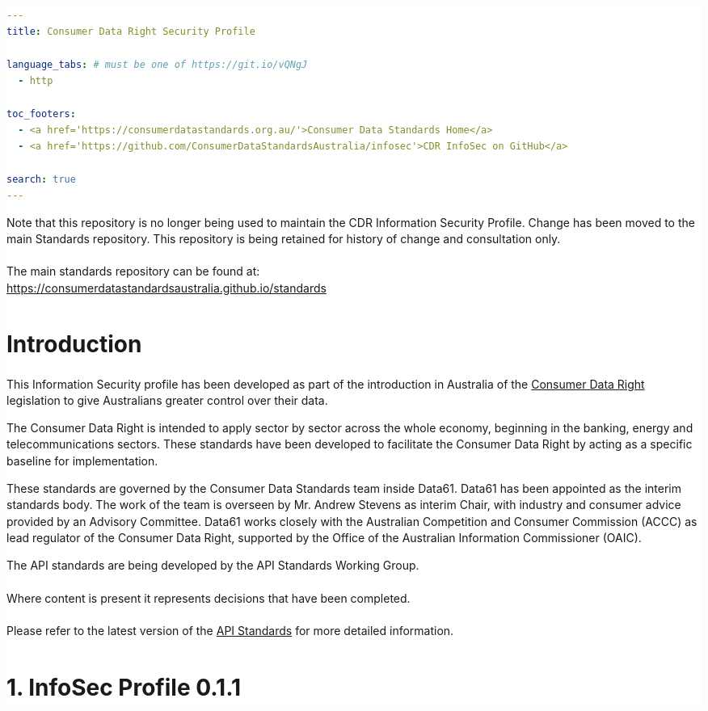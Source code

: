 ```yaml
---
title: Consumer Data Right Security Profile

language_tabs: # must be one of https://git.io/vQNgJ
  - http

toc_footers:
  - <a href='https://consumerdatastandards.org.au/'>Consumer Data Standards Home</a>
  - <a href='https://github.com/ConsumerDataStandardsAustralia/infosec'>CDR InfoSec on GitHub</a>

search: true
---
```


<aside class="warning">
Note that this repository is no longer being used to maintain the CDR Information Security Profile.  Change has been moved to the main Standards repository.  This repository is being retained for history of change and consultation only.<br/>
<br/>
The main standards repository can be found at:<br/>
<a href="https://consumerdatastandardsaustralia.github.io/standards">https://consumerdatastandardsaustralia.github.io/standards</a>
</aside>

# Introduction

This Information Security profile has been developed as part of the introduction in Australia of the [Consumer Data Right](https://www.accc.gov.au/focus-areas/consumer-data-right "ACCC Consumer Data Right webpage") legislation to give Australians greater control over their data.

The Consumer Data Right is intended to apply sector by sector across the whole economy, beginning in the banking, energy and telecommunications sectors.  These standards have been developed to facilitate the Consumer Data Right by acting as a specific baseline for implementation.

These standards are governed by the Consumer Data Standards team inside Data61.  Data61 has been appointed as the interim standards body. The work of the team is  overseen by Mr. Andrew Stevens as interim Chair, with industry and consumer advice provided by an Advisory Committee. Data61 works closely with the Australian Competition and Consumer Commission (ACCC) as lead regulator of the Consumer Data Right, supported by the Office of the Australian Information Commissioner (OAIC).


<aside class="notice">
The API standards are being developed by the API Standards Working Group.<br/>
<br/>
Where content is present it represents decisions that have been completed.<br/>
<br/>
Please refer to the latest version of the <a href="https://consumerdatastandardsaustralia.github.io/standards">API Standards</a> for more detailed information.
</aside>

# 1. InfoSec Profile 0.1.1
